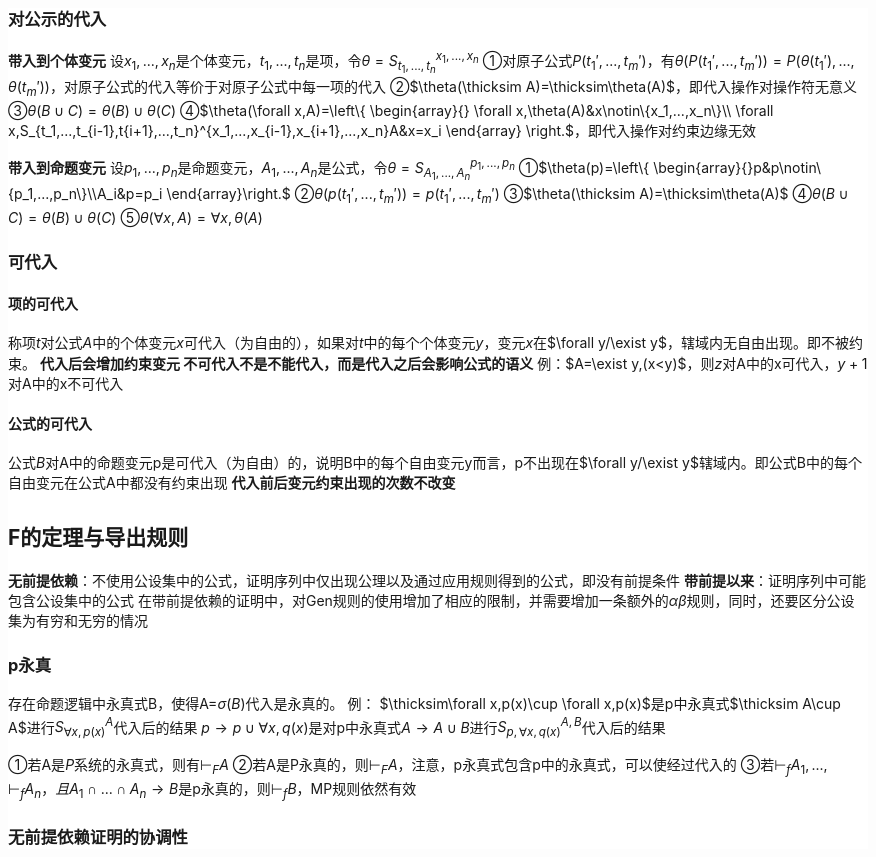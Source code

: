 ### 对公示的代入

<b>带入到个体变元</b>
设$x_1,...,x_n$是个体变元，$t_1,...,t_n$是项，令$\theta=S_{t_1,...,t_n}^{x_1,...,x_n}$
①对原子公式$P(t_1',...,t_m')$，有$\theta(P(t_1',...,t_m'))=P(\theta(t_1'),...,\theta(t_m'))$，对原子公式的代入等价于对原子公式中每一项的代入
②$\theta(\thicksim A)=\thicksim\theta(A)$，即代入操作对操作符无意义
③$\theta(B\cup C)=\theta(B)\cup\theta(C)$
④$\theta(\forall x,A)=\left\{ \begin{array}{} \forall x,\theta(A)&x\notin\{x_1,...,x_n\}\\ \forall x,S_{t_1,...,t_{i-1},t{i+1},...,t_n}^{x_1,...,x_{i-1},x_{i+1},...,x_n}A&x=x_i \end{array} \right.$，即代入操作对约束边缘无效

<b>带入到命题变元</b>
设$p_1,...,p_n$是命题变元，$A_1,...,A_n$是公式，令$\theta=S_{A_1,...,A_n}^{p_1,...,p_n}$
①$\theta(p)=\left\{ \begin{array}{}p&p\notin\{p_1,...,p_n\}\\A_i&p=p_i \end{array}\right.$
②$\theta(p(t_1',...,t_m'))=p(t_1',...,t_m')$
③$\theta(\thicksim A)=\thicksim\theta(A)$
④$\theta(B\cup C)=\theta(B)\cup\theta(C)$
⑤$\theta(\forall x,A)=\forall x,\theta(A)$

### 可代入

#### 项的可代入

称项$t$对公式$A$中的个体变元$x$可代入（为自由的），如果对$t$中的每个个体变元$y$，变元$x$在$\forall y/\exist y$，辖域内无自由出现。即不被约束。
<b>代入后会增加约束变元
不可代入不是不能代入，而是代入之后会影响公式的语义</b>
例：$A=\exist y,(x<y)$，则$z$对A中的x可代入，$y+1$对A中的x不可代入

#### 公式的可代入

公式$B$对A中的命题变元p是可代入（为自由）的，说明B中的每个自由变元y而言，p不出现在$\forall y/\exist y$辖域内。即公式B中的每个自由变元在公式A中都没有约束出现
<b>代入前后变元约束出现的次数不改变</b>

## F的定理与导出规则

<b>无前提依赖</b>：不使用公设集中的公式，证明序列中仅出现公理以及通过应用规则得到的公式，即没有前提条件
<b>带前提以来</b>：证明序列中可能包含公设集中的公式
在带前提依赖的证明中，对Gen规则的使用增加了相应的限制，并需要增加一条额外的$\alpha\beta$规则，同时，还要区分公设集为有穷和无穷的情况

### p永真

存在命题逻辑中永真式B，使得A=$\sigma(B)$代入是永真的。
例：
$\thicksim\forall x,p(x)\cup \forall x,p(x)$是p中永真式$\thicksim A\cup A$进行$S_{\forall x,p(x)}^A$代入后的结果
$p\rightarrow p\cup\forall x,q(x)$是对p中永真式$A\rightarrow A\cup B$进行$S_{p,\forall x,q(x)}^{A,B}$代入后的结果

①若A是$P$系统的永真式，则有$\vdash_{F}A$
②若A是P永真的，则$\vdash_{F}A$，注意，p永真式包含p中的永真式，可以使经过代入的
③若$\vdash_{f}A_1,...,\vdash_{f}A_n，且A_1\cap...\cap A_n\rightarrow B$是p永真的，则$\vdash_{f}B$，MP规则依然有效

### 无前提依赖证明的协调性
